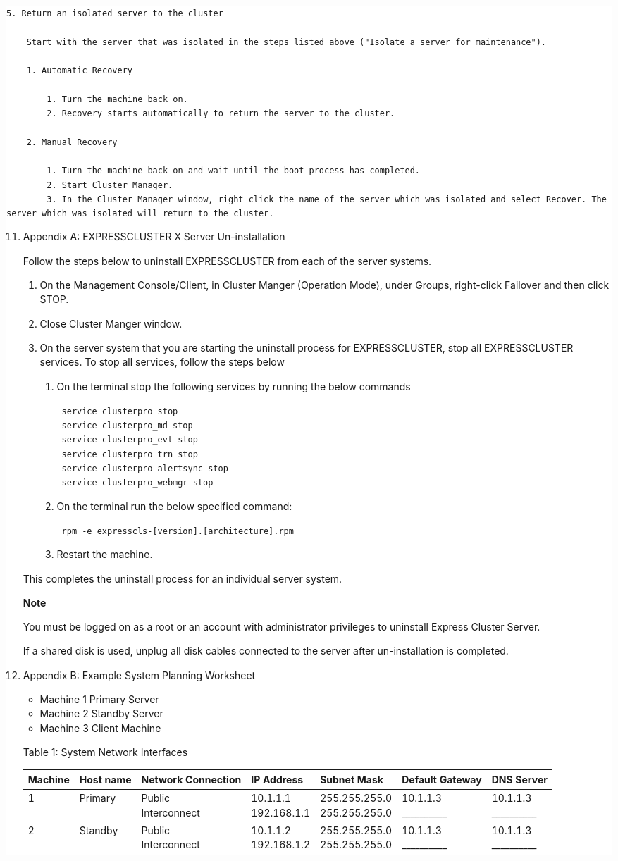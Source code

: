 	5. Return an isolated server to the cluster

		Start with the server that was isolated in the steps listed above ("Isolate a server for maintenance").

		1. Automatic Recovery

			1. Turn the machine back on.
			2. Recovery starts automatically to return the server to the cluster.

		2. Manual Recovery

			1. Turn the machine back on and wait until the boot process has completed.
			2. Start Cluster Manager.
			3. In the Cluster Manager window, right click the name of the server which was isolated and select Recover. The server which was isolated will return to the cluster.

11. Appendix A: EXPRESSCLUSTER X Server Un-installation

	Follow the steps below to uninstall EXPRESSCLUSTER from each of the server systems.
	
	1. On the Management Console/Client, in Cluster Manger (Operation Mode), under Groups, right-click Failover and then click STOP.
	2. Close Cluster Manger window.
	3. On the server system that you are starting the uninstall process for EXPRESSCLUSTER, stop all EXPRESSCLUSTER services. To stop all services, follow the steps below

		1. On the terminal stop the following services by running the below commands

				service clusterpro stop
				service clusterpro_md stop
				service clusterpro_evt stop
				service clusterpro_trn stop
				service clusterpro_alertsync stop
				service clusterpro_webmgr stop

		2. On the terminal run the below specified command:

				rpm -e expresscls-[version].[architecture].rpm

		3. Restart the machine.

	This completes the uninstall process for an individual server system.

	**Note**

	You must be logged on as a root or an account with administrator privileges to uninstall Express Cluster Server.

	If a shared disk is used, unplug all disk cables connected to the server after un-installation is completed.

12. Appendix B: Example System Planning Worksheet

	- Machine 1 Primary Server
	- Machine 2 Standby Server
	- Machine 3 Client Machine

	Table 1: System Network Interfaces

	| Machine | Host name | Network Connection | IP Address | Subnet Mask | Default Gateway | DNS Server |
	|--- |--- |--- |--- |--- |--- |--- |
	| 1  | Primary | Public<br>Interconnect | 10.1.1.1<br>192.168.1.1 | 255.255.255.0<br>255.255.255.0 | 10.1.1.3<br>__________ | 10.1.1.3<br>__________ |
	| 2  | Standby | Public<br>Interconnect | 10.1.1.2<br>192.168.1.2 | 255.255.255.0<br>255.255.255.0 | 10.1.1.3<br>__________ | 10.1.1.3<br>__________ |
